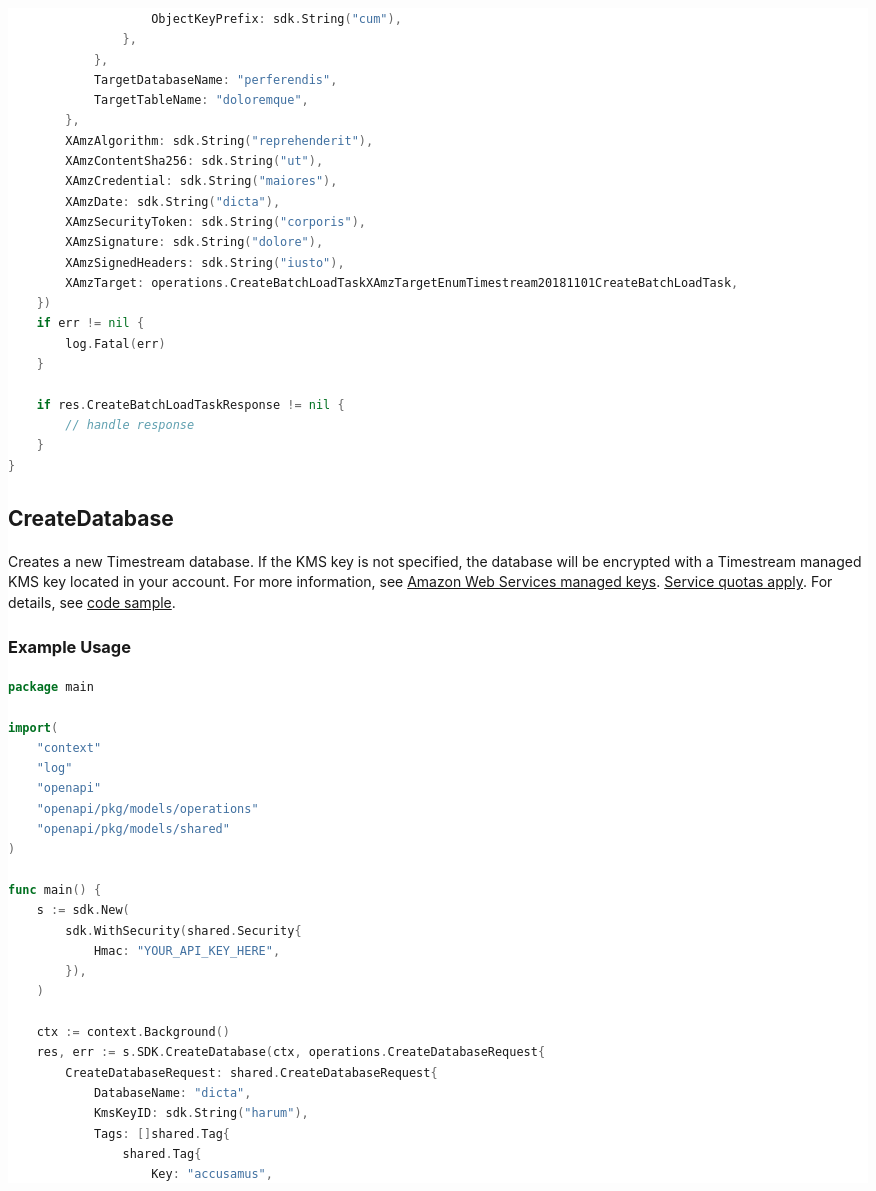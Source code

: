 ```go
                    ObjectKeyPrefix: sdk.String("cum"),
                },
            },
            TargetDatabaseName: "perferendis",
            TargetTableName: "doloremque",
        },
        XAmzAlgorithm: sdk.String("reprehenderit"),
        XAmzContentSha256: sdk.String("ut"),
        XAmzCredential: sdk.String("maiores"),
        XAmzDate: sdk.String("dicta"),
        XAmzSecurityToken: sdk.String("corporis"),
        XAmzSignature: sdk.String("dolore"),
        XAmzSignedHeaders: sdk.String("iusto"),
        XAmzTarget: operations.CreateBatchLoadTaskXAmzTargetEnumTimestream20181101CreateBatchLoadTask,
    })
    if err != nil {
        log.Fatal(err)
    }

    if res.CreateBatchLoadTaskResponse != nil {
        // handle response
    }
}
```

## CreateDatabase

Creates a new Timestream database. If the KMS key is not specified, the database will be encrypted with a Timestream managed KMS key located in your account. For more information, see <a href="https://docs.aws.amazon.com/kms/latest/developerguide/concepts.html#aws-managed-cmk">Amazon Web Services managed keys</a>. <a href="https://docs.aws.amazon.com/timestream/latest/developerguide/ts-limits.html">Service quotas apply</a>. For details, see <a href="https://docs.aws.amazon.com/timestream/latest/developerguide/code-samples.create-db.html">code sample</a>. 

### Example Usage

```go
package main

import(
	"context"
	"log"
	"openapi"
	"openapi/pkg/models/operations"
	"openapi/pkg/models/shared"
)

func main() {
    s := sdk.New(
        sdk.WithSecurity(shared.Security{
            Hmac: "YOUR_API_KEY_HERE",
        }),
    )

    ctx := context.Background()
    res, err := s.SDK.CreateDatabase(ctx, operations.CreateDatabaseRequest{
        CreateDatabaseRequest: shared.CreateDatabaseRequest{
            DatabaseName: "dicta",
            KmsKeyID: sdk.String("harum"),
            Tags: []shared.Tag{
                shared.Tag{
                    Key: "accusamus",
```